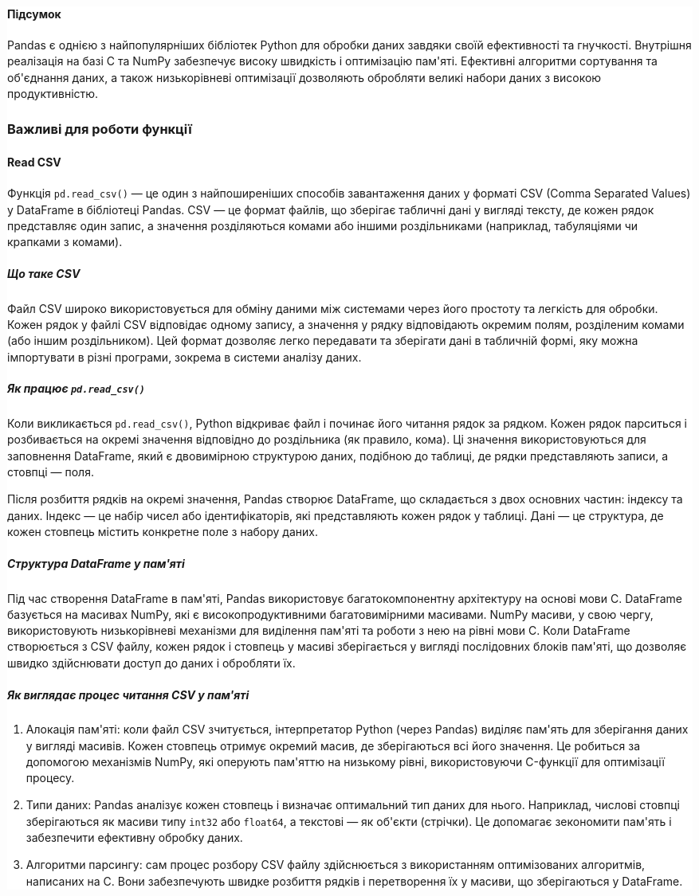 #### Підсумок

Pandas є однією з найпопулярніших бібліотек Python для обробки даних завдяки своїй ефективності та гнучкості. Внутрішня реалізація на базі C та NumPy забезпечує високу швидкість і оптимізацію пам'яті. Ефективні алгоритми сортування та об'єднання даних, а також низькорівневі оптимізації дозволяють обробляти великі набори даних з високою продуктивністю.

### Важливі для роботи функції

#### Read CSV

Функція `pd.read_csv()` — це один з найпоширеніших способів завантаження даних у форматі CSV (Comma Separated Values) у DataFrame в бібліотеці Pandas. CSV — це формат файлів, що зберігає табличні дані у вигляді тексту, де кожен рядок представляє один запис, а значення розділяються комами або іншими роздільниками (наприклад, табуляціями чи крапками з комами).

##### Що таке CSV

Файл CSV широко використовується для обміну даними між системами через його простоту та легкість для обробки. Кожен рядок у файлі CSV відповідає одному запису, а значення у рядку відповідають окремим полям, розділеним комами (або іншим роздільником). Цей формат дозволяє легко передавати та зберігати дані в табличній формі, яку можна імпортувати в різні програми, зокрема в системи аналізу даних.

##### Як працює `pd.read_csv()`

Коли викликається `pd.read_csv()`, Python відкриває файл і починає його читання рядок за рядком. Кожен рядок парситься і розбивається на окремі значення відповідно до роздільника (як правило, кома). Ці значення використовуються для заповнення DataFrame, який є двовимірною структурою даних, подібною до таблиці, де рядки представляють записи, а стовпці — поля.

Після розбиття рядків на окремі значення, Pandas створює DataFrame, що складається з двох основних частин: індексу та даних. Індекс — це набір чисел або ідентифікаторів, які представляють кожен рядок у таблиці. Дані — це структура, де кожен стовпець містить конкретне поле з набору даних.

##### Структура DataFrame у пам'яті

Під час створення DataFrame в пам'яті, Pandas використовує багатокомпонентну архітектуру на основі мови C. DataFrame базується на масивах NumPy, які є високопродуктивними багатовимірними масивами. NumPy масиви, у свою чергу, використовують низькорівневі механізми для виділення пам'яті та роботи з нею на рівні мови C. Коли DataFrame створюється з CSV файлу, кожен рядок і стовпець у масиві зберігається у вигляді послідовних блоків пам'яті, що дозволяє швидко здійснювати доступ до даних і обробляти їх.

##### Як виглядає процес читання CSV у пам'яті

1. Алокація пам'яті: коли файл CSV зчитується, інтерпретатор Python (через Pandas) виділяє пам'ять для зберігання даних у вигляді масивів. Кожен стовпець отримує окремий масив, де зберігаються всі його значення. Це робиться за допомогою механізмів NumPy, які оперують пам'яттю на низькому рівні, використовуючи C-функції для оптимізації процесу.
  
2. Типи даних: Pandas аналізує кожен стовпець і визначає оптимальний тип даних для нього. Наприклад, числові стовпці зберігаються як масиви типу `int32` або `float64`, а текстові — як об'єкти (стрічки). Це допомагає зекономити пам'ять і забезпечити ефективну обробку даних.

3. Алгоритми парсингу: сам процес розбору CSV файлу здійснюється з використанням оптимізованих алгоритмів, написаних на C. Вони забезпечують швидке розбиття рядків і перетворення їх у масиви, що зберігаються у DataFrame.
